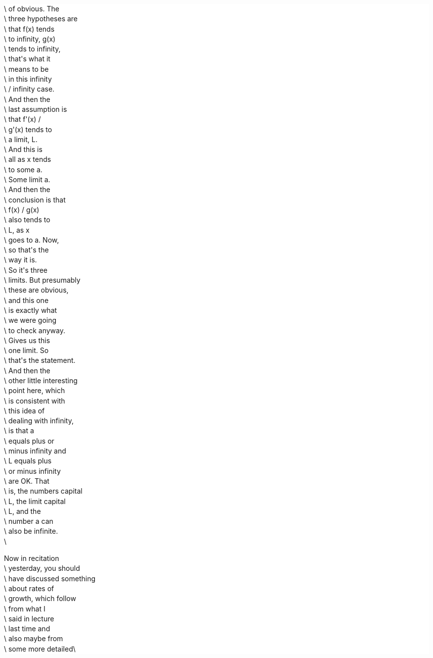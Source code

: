   \ <span m='108130'>of</span> <span m='108200'>obvious.</span> <span m='110160'>The</span>\
  \ <span m='110310'>three</span> <span m='110610'>hypotheses</span> <span m='111550'>are</span>\
  \ <span m='111840'>that</span> <span m='112770'>f(x)</span> <span m='113780'>tends</span>\
  \ <span m='114200'>to</span> <span m='114370'>infinity,</span> <span m='115660'>g(x)</span>\
  \ <span m='116970'>tends</span> <span m='117290'>to</span> <span m='117400'>infinity,</span>\
  \ <span m='117960'>that's</span> <span m='118460'>what</span> <span m='118660'>it</span>\
  \ <span m='118770'>means</span> <span m='119130'>to</span> <span m='119230'>be</span>\
  \ <span m='119570'>in</span> <span m='119700'>this</span> <span m='120000'>infinity</span>\
  \ <span m='120560'>/</span> <span m='120810'>infinity</span> <span m='121340'>case.</span>\
  \ <span m='122380'>And</span> <span m='122660'>then</span> <span m='122800'>the</span>\
  \ <span m='122880'>last</span> <span m='123470'>assumption</span> <span m='124160'>is</span>\
  \ <span m='124410'>that</span> <span m='125150'>f'(x)</span> <span m='125280'>/</span>\
  \ <span m='126120'>g'(x)</span> <span m='128160'>tends</span> <span m='128590'>to</span>\
  \ <span m='128730'>a</span> <span m='128810'>limit,</span> <span m='129230'>L.</span>\
  \ <span m='130130'>And</span> <span m='130330'>this</span> <span m='130460'>is</span>\
  \ <span m='130610'>all</span> <span m='131660'>as</span> <span m='132740'>x tends</span>\
  \ <span m='133390'>to</span> <span m='133520'>some</span> <span m='133870'>a.</span>\
  \ <span m='135660'>Some</span> <span m='136040'>limit</span> <span m='136200'>a.</span>\
  \ <span m='138180'>And</span> <span m='138440'>then</span> <span m='138540'>the</span>\
  \ <span m='138630'>conclusion</span> <span m='139330'>is</span> <span m='142510'>that</span>\
  \ <span m='143900'>f(x)</span> <span m='144920'>/</span> <span m='145440'>g(x)</span>\
  \ <span m='146760'>also</span> <span m='147090'>tends</span> <span m='147470'>to</span>\
  \ <span m='147580'>L,</span> <span m='148710'>as</span> <span m='148890'>x</span>\
  \ <span m='149040'>goes</span> <span m='149370'>to a.</span> <span m='157260'>Now,</span>\
  \ <span m='157860'>so</span> <span m='158050'>that's</span> <span m='158420'>the</span>\
  \ <span m='158500'>way</span> <span m='158640'>it</span> <span m='158730'>is.</span>\
  \ <span m='158900'>So</span> <span m='159450'>it's</span> <span m='159670'>three</span>\
  \ <span m='160020'>limits.</span> <span m='160750'>But</span> <span m='160960'>presumably</span>\
  \ <span m='161980'>these</span> <span m='162220'>are</span> <span m='162320'>obvious,</span>\
  \ <span m='163030'>and</span> <span m='163180'>this</span> <span m='163360'>one</span>\
  \ <span m='163550'>is</span> <span m='163660'>exactly</span> <span m='164630'>what</span>\
  \ <span m='164880'>we</span> <span m='165030'>were</span> <span m='165530'>going</span>\
  \ <span m='165750'>to</span> <span m='165830'>check</span> <span m='166250'>anyway.</span>\
  \ <span m='169180'>Gives</span> <span m='169440'>us</span> <span m='170400'>this</span>\
  \ <span m='170580'>one</span> <span m='170800'>limit.</span> <span m='172790'>So</span>\
  \ <span m='172930'>that's</span> <span m='173240'>the</span> <span m='173350'>statement.</span>\
  \ <span m='174390'>And</span> <span m='175060'>then</span> <span m='176640'>the</span>\
  \ <span m='176870'>other</span> <span m='177080'>little</span> <span m='177880'>interesting</span>\
  \ <span m='178450'>point</span> <span m='178820'>here,</span> <span m='179340'>which</span>\
  \ <span m='179620'>is</span> <span m='179870'>consistent</span> <span m='180390'>with</span>\
  \ <span m='180540'>this</span> <span m='180730'>idea</span> <span m='181020'>of</span>\
  \ <span m='181300'>dealing</span> <span m='181610'>with</span> <span m='181790'>infinity,</span>\
  \ <span m='182900'>is</span> <span m='183610'>that</span> <span m='184950'>a</span>\
  \ <span m='185370'>equals</span> <span m='185770'>plus</span> <span m='186080'>or</span>\
  \ <span m='186160'>minus</span> <span m='186520'>infinity</span> <span m='187200'>and</span>\
  \ <span m='187430'>L</span> <span m='187900'>equals</span> <span m='188280'>plus</span>\
  \ <span m='188480'>or</span> <span m='188570'>minus</span> <span m='188910'>infinity</span>\
  \ <span m='189450'>are</span> <span m='189630'>OK.</span> <span m='191590'>That</span>\
  \ <span m='192000'>is, the</span> <span m='193590'>numbers</span> <span m='194050'>capital\
  \ L,</span> <span m='194310'>the</span> <span m='194410'>limit</span> <span m='194640'>capital</span>\
  \ <span m='195100'>L,</span> <span m='195780'>and</span> <span m='195930'>the</span>\
  \ <span m='195990'>number</span> <span m='196270'>a</span> <span m='196540'>can</span>\
  \ <span m='196690'>also</span> <span m='197050'>be</span> <span m='197250'>infinite.</span>\
  \ </p><p><span m='201090'>Now</span> <span m='201350'>in</span> <span m='201450'>recitation</span>\
  \ <span m='202660'>yesterday,</span> <span m='204020'>you</span> <span m='204230'>should</span>\
  \ <span m='204480'>have</span> <span m='204960'>discussed</span> <span m='206240'>something</span>\
  \ <span m='206770'>about</span> <span m='207500'>rates</span> <span m='207940'>of</span>\
  \ <span m='208050'>growth,</span> <span m='209200'>which</span> <span m='209460'>follow</span>\
  \ <span m='210390'>from</span> <span m='211660'>what</span> <span m='211830'>I</span>\
  \ <span m='211920'>said</span> <span m='212170'>in</span> <span m='212270'>lecture</span>\
  \ <span m='212630'>last</span> <span m='212980'>time</span> <span m='213490'>and</span>\
  \ <span m='213620'>also</span> <span m='214310'>maybe</span> <span m='214680'>from</span>\
  \ <span m='214890'>some</span> <span m='215090'>more</span> <span m='215970'>detailed</span>\